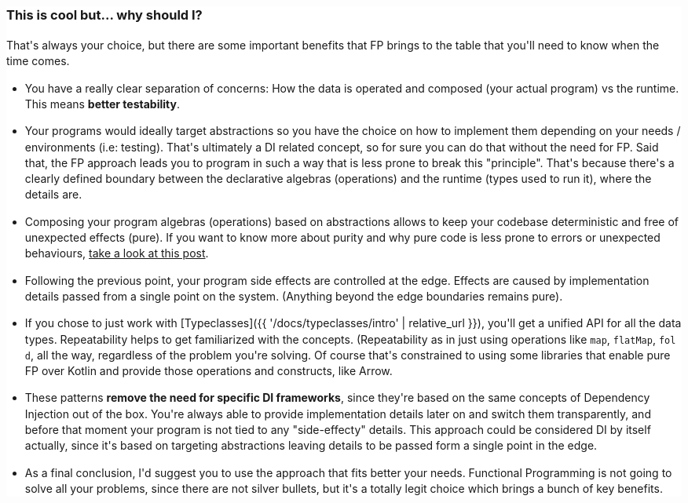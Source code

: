 ### This is cool but... why should I?

That's always your choice, but there are some important benefits that FP brings to the table that you'll need to know 
when the time comes.

* You have a really clear separation of concerns: How the data is operated and composed (your actual program) vs the 
runtime. This means **better testability**.

* Your programs would ideally target abstractions so you have the choice on how to implement them depending on your 
needs / environments (i.e: testing). That's ultimately a DI related concept, so for sure you can do that without the 
need for FP. Said that, the FP approach leads you to program in such a way that is less prone to break this "principle". 
That's because there's a clearly defined boundary between the declarative algebras (operations) and the runtime (types 
used to run it), where the details are.

* Composing your program algebras (operations) based on abstractions allows to keep your codebase deterministic and free 
of unexpected effects (pure). If you want to know more about purity and why pure code is less prone to errors or 
unexpected behaviours, [take a look at this post](https://medium.com/@JorgeCastilloPr/kotlin-functional-programming-does-it-make-sense-36ad07e6bacf).

* Following the previous point, your program side effects are controlled at the edge. Effects are caused by 
implementation details passed from a single point on the system. (Anything beyond the edge boundaries remains pure).

* If you chose to just work with [Typeclasses]({{ '/docs/typeclasses/intro' | relative_url }}), you'll get a unified 
API for all the data types. Repeatability helps to get familiarized with the concepts. (Repeatability as in just using 
operations like `map`, `flatMap`, `fold`, all the way, regardless of the problem you're solving. Of course that's 
constrained to using some libraries that enable pure FP over Kotlin and provide those operations and constructs, like 
Arrow.

* These patterns **remove the need for specific DI frameworks**, since they're based on the same concepts of Dependency 
Injection out of the box. You're always able to provide implementation details later on and switch them transparently, 
and before that moment your program is not tied to any "side-effecty" details. This approach could be considered DI by 
itself actually, since it's based on targeting abstractions leaving details to be passed form a single point in the 
edge.

* As a final conclusion, I'd suggest you to use the approach that fits better your needs. Functional Programming is not 
going to solve all your problems, since there are not silver bullets, but it's a totally legit choice which brings a 
bunch of key benefits.
